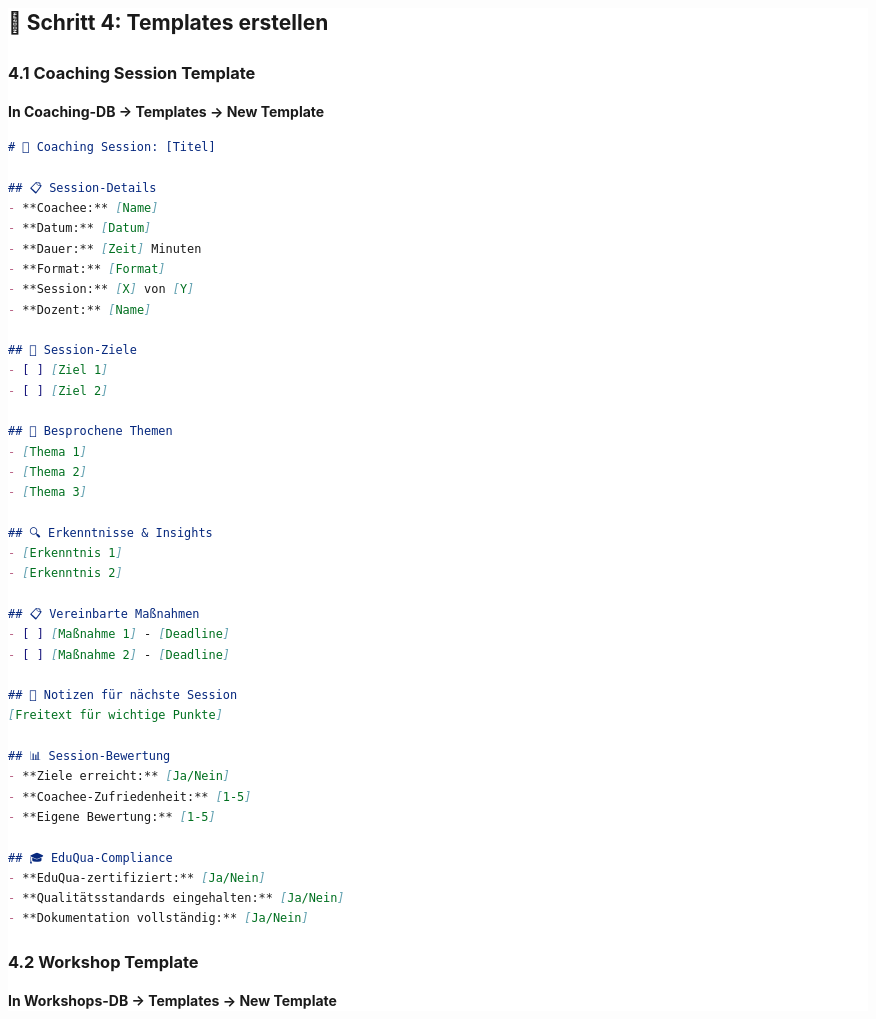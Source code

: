 
## 📝 Schritt 4: Templates erstellen

### 4.1 Coaching Session Template
**In Coaching-DB → Templates → New Template**

```markdown
# 📅 Coaching Session: [Titel]

## 📋 Session-Details
- **Coachee:** [Name]
- **Datum:** [Datum]
- **Dauer:** [Zeit] Minuten
- **Format:** [Format]
- **Session:** [X] von [Y]
- **Dozent:** [Name]

## 🎯 Session-Ziele
- [ ] [Ziel 1]
- [ ] [Ziel 2]

## 💭 Besprochene Themen
- [Thema 1]
- [Thema 2]
- [Thema 3]

## 🔍 Erkenntnisse & Insights
- [Erkenntnis 1]
- [Erkenntnis 2]

## 📋 Vereinbarte Maßnahmen
- [ ] [Maßnahme 1] - [Deadline]
- [ ] [Maßnahme 2] - [Deadline]

## 📝 Notizen für nächste Session
[Freitext für wichtige Punkte]

## 📊 Session-Bewertung
- **Ziele erreicht:** [Ja/Nein]
- **Coachee-Zufriedenheit:** [1-5]
- **Eigene Bewertung:** [1-5]

## 🎓 EduQua-Compliance
- **EduQua-zertifiziert:** [Ja/Nein]
- **Qualitätsstandards eingehalten:** [Ja/Nein]
- **Dokumentation vollständig:** [Ja/Nein]
```

### 4.2 Workshop Template
**In Workshops-DB → Templates → New Template**
